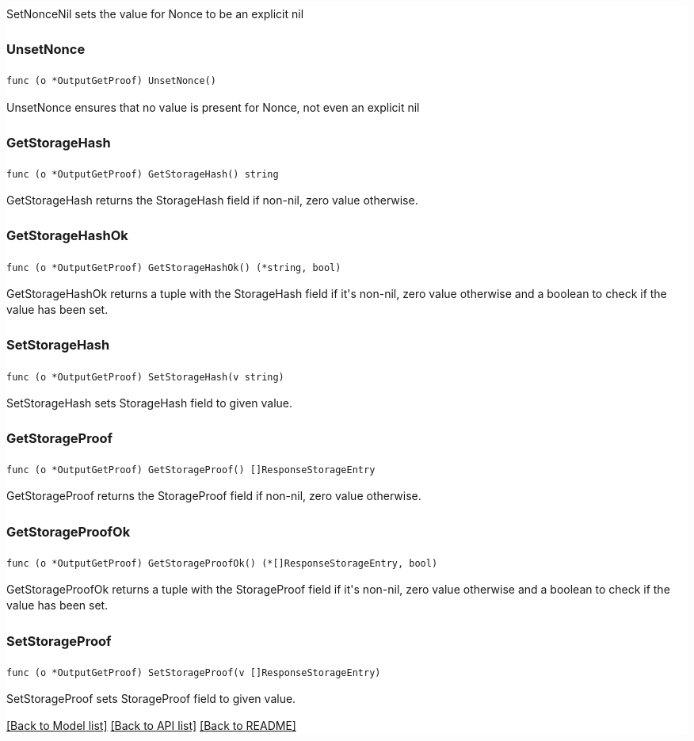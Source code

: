  SetNonceNil sets the value for Nonce to be an explicit nil

### UnsetNonce
`func (o *OutputGetProof) UnsetNonce()`

UnsetNonce ensures that no value is present for Nonce, not even an explicit nil
### GetStorageHash

`func (o *OutputGetProof) GetStorageHash() string`

GetStorageHash returns the StorageHash field if non-nil, zero value otherwise.

### GetStorageHashOk

`func (o *OutputGetProof) GetStorageHashOk() (*string, bool)`

GetStorageHashOk returns a tuple with the StorageHash field if it's non-nil, zero value otherwise
and a boolean to check if the value has been set.

### SetStorageHash

`func (o *OutputGetProof) SetStorageHash(v string)`

SetStorageHash sets StorageHash field to given value.


### GetStorageProof

`func (o *OutputGetProof) GetStorageProof() []ResponseStorageEntry`

GetStorageProof returns the StorageProof field if non-nil, zero value otherwise.

### GetStorageProofOk

`func (o *OutputGetProof) GetStorageProofOk() (*[]ResponseStorageEntry, bool)`

GetStorageProofOk returns a tuple with the StorageProof field if it's non-nil, zero value otherwise
and a boolean to check if the value has been set.

### SetStorageProof

`func (o *OutputGetProof) SetStorageProof(v []ResponseStorageEntry)`

SetStorageProof sets StorageProof field to given value.



[[Back to Model list]](../README.md#documentation-for-models) [[Back to API list]](../README.md#documentation-for-api-endpoints) [[Back to README]](../README.md)


